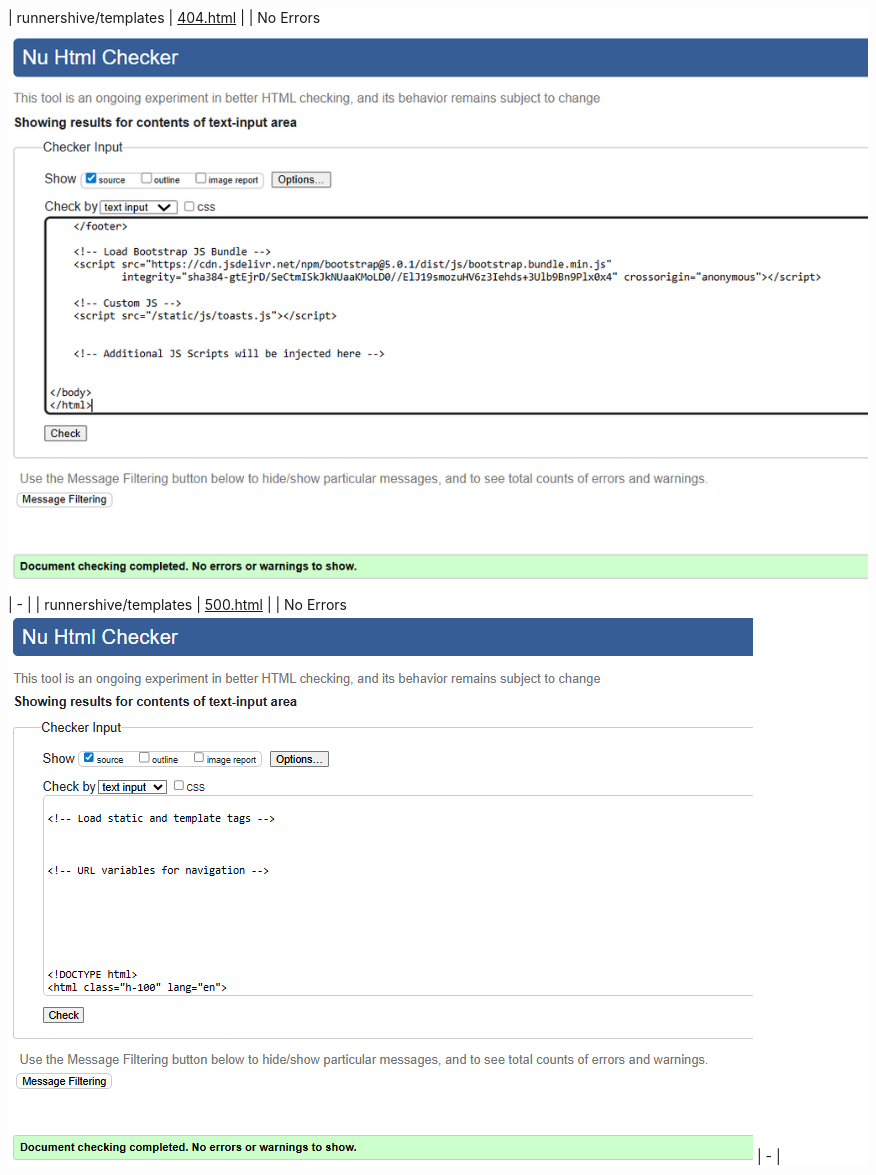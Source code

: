 | runnershive/templates | [404.html](https://github.com/kathrinmzl/RunnersHive/blob/main/templates/404.html) |   | No Errors ![screenshot](docs/testing/validation_html/404-html.png) | -  |
| runnershive/templates | [500.html](https://github.com/kathrinmzl/RunnersHive/blob/main/templates/500.html) |   | No Errors ![screenshot](docs/testing/validation_html/500-html.png) | -  |